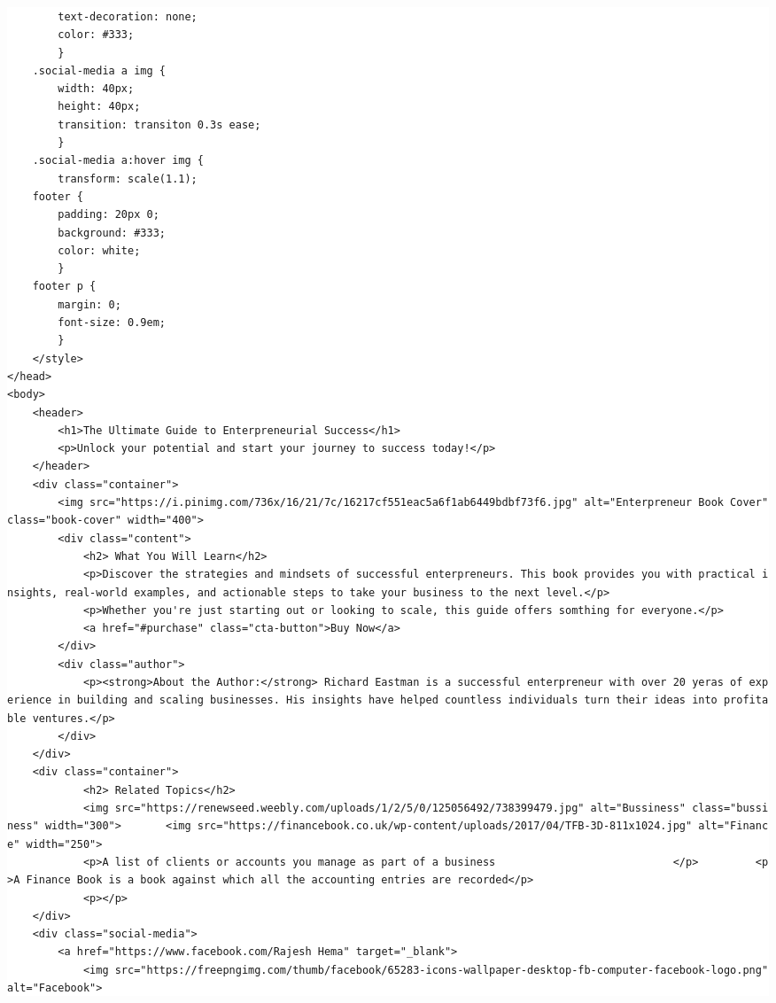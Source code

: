 			text-decoration: none;
			color: #333;
			}
		.social-media a img {
			width: 40px;
			height: 40px;
			transition: transiton 0.3s ease;
			}
		.social-media a:hover img {
			transform: scale(1.1);
		footer {
			padding: 20px 0;
			background: #333;
			color: white;
			}
		footer p {
			margin: 0;
			font-size: 0.9em;
			}
		</style>
	</head>
	<body>
		<header>
			<h1>The Ultimate Guide to Enterpreneurial Success</h1>
			<p>Unlock your potential and start your journey to success today!</p>
		</header>
		<div class="container">
			<img src="https://i.pinimg.com/736x/16/21/7c/16217cf551eac5a6f1ab6449bdbf73f6.jpg" alt="Enterpreneur Book Cover" class="book-cover" width="400">
			<div class="content">
				<h2> What You Will Learn</h2>
				<p>Discover the strategies and mindsets of successful enterpreneurs. This book provides you with practical insights, real-world examples, and actionable steps to take your business to the next level.</p>
				<p>Whether you're just starting out or looking to scale, this guide offers somthing for everyone.</p>
				<a href="#purchase" class="cta-button">Buy Now</a>
			</div>
			<div class="author">
				<p><strong>About the Author:</strong> Richard Eastman is a successful enterpreneur with over 20 yeras of experience in building and scaling businesses. His insights have helped countless individuals turn their ideas into profitable ventures.</p>
			</div>
		</div>
		<div class="container">
				<h2> Related Topics</h2>
				<img src="https://renewseed.weebly.com/uploads/1/2/5/0/125056492/738399479.jpg" alt="Bussiness" class="bussiness" width="300">       <img src="https://financebook.co.uk/wp-content/uploads/2017/04/TFB-3D-811x1024.jpg" alt="Finance" width="250">
				<p>A list of clients or accounts you manage as part of a business						     </p> 	      <p>A Finance Book is a book against which all the accounting entries are recorded</p>
				<p></p>
		</div>
		<div class="social-media">
			<a href="https://www.facebook.com/Rajesh Hema" target="_blank">
				<img src="https://freepngimg.com/thumb/facebook/65283-icons-wallpaper-desktop-fb-computer-facebook-logo.png" alt="Facebook">
